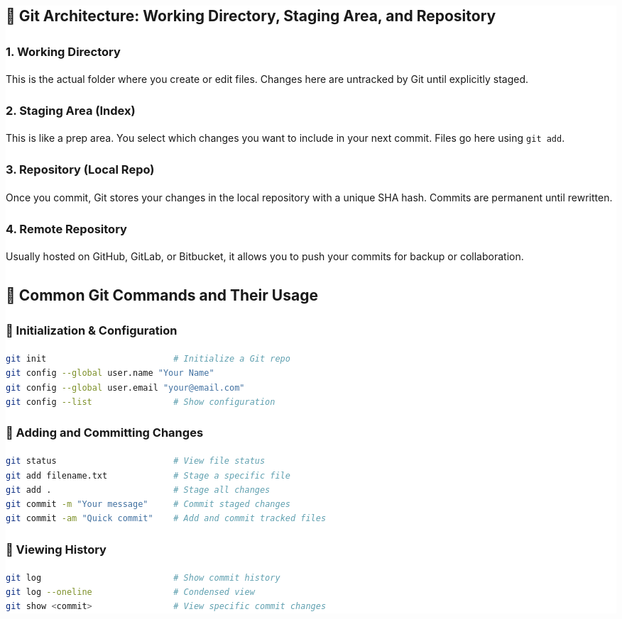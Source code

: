 ## 🧱 Git Architecture: Working Directory, Staging Area, and Repository

### 1. **Working Directory**

This is the actual folder where you create or edit files. Changes here are untracked by Git until explicitly staged.

### 2. **Staging Area (Index)**

This is like a prep area. You select which changes you want to include in your next commit. Files go here using `git add`.

### 3. **Repository (Local Repo)**

Once you commit, Git stores your changes in the local repository with a unique SHA hash. Commits are permanent until rewritten.

### 4. **Remote Repository**

Usually hosted on GitHub, GitLab, or Bitbucket, it allows you to push your commits for backup or collaboration.

## 🧩 Common Git Commands and Their Usage

### 🔹 Initialization & Configuration

```bash
git init                         # Initialize a Git repo
git config --global user.name "Your Name"
git config --global user.email "your@email.com"
git config --list                # Show configuration
```

### 🔹 Adding and Committing Changes

```bash
git status                       # View file status
git add filename.txt             # Stage a specific file
git add .                        # Stage all changes
git commit -m "Your message"     # Commit staged changes
git commit -am "Quick commit"    # Add and commit tracked files
```

### 🔹 Viewing History

```bash
git log                          # Show commit history
git log --oneline                # Condensed view
git show <commit>                # View specific commit changes
```
